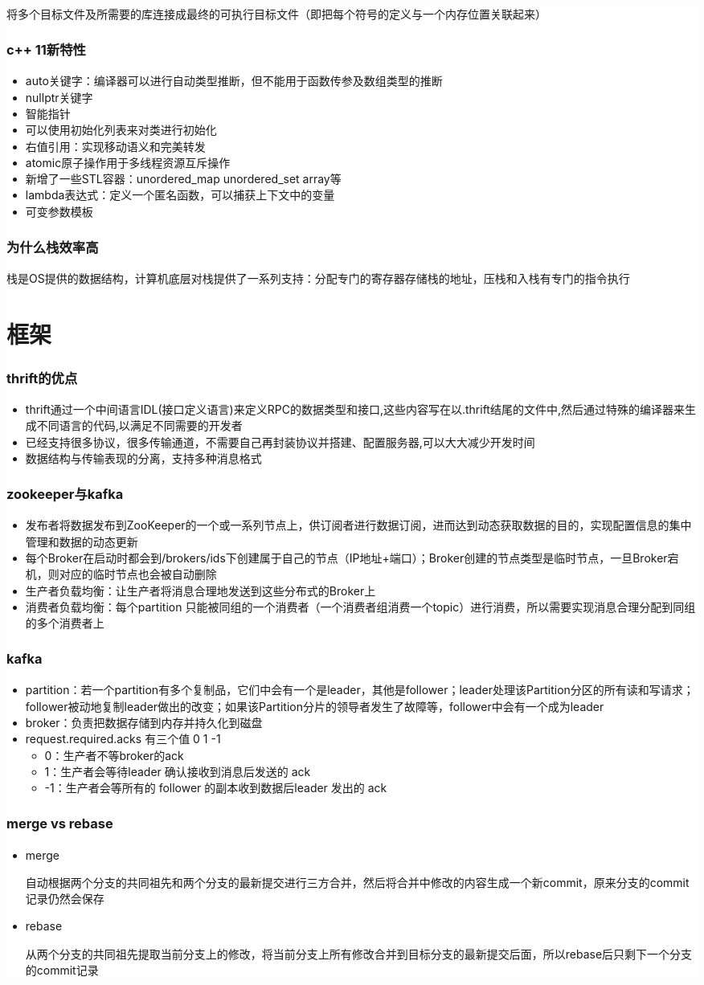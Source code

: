 将多个目标文件及所需要的库连接成最终的可执行目标文件（即把每个符号的定义与一个内存位置关联起来）

### c++ 11新特性

- auto关键字：编译器可以进行自动类型推断，但不能用于函数传参及数组类型的推断
- nullptr关键字
- 智能指针
- 可以使用初始化列表来对类进行初始化
- 右值引用：实现移动语义和完美转发
- atomic原子操作用于多线程资源互斥操作
- 新增了一些STL容器：unordered_map unordered_set array等
- lambda表达式：定义一个匿名函数，可以捕获上下文中的变量
- 可变参数模板

### 为什么栈效率高

栈是OS提供的数据结构，计算机底层对栈提供了一系列支持：分配专门的寄存器存储栈的地址，压栈和入栈有专门的指令执行

# 框架

### thrift的优点

- thrift通过一个中间语言IDL(接口定义语言)来定义RPC的数据类型和接口,这些内容写在以.thrift结尾的文件中,然后通过特殊的编译器来生成不同语言的代码,以满足不同需要的开发者
- 已经支持很多协议，很多传输通道，不需要自己再封装协议并搭建、配置服务器,可以大大减少开发时间
- 数据结构与传输表现的分离，支持多种消息格式

### zookeeper与kafka

- 发布者将数据发布到ZooKeeper的一个或一系列节点上，供订阅者进行数据订阅，进而达到动态获取数据的目的，实现配置信息的集中管理和数据的动态更新
- 每个Broker在启动时都会到/brokers/ids下创建属于自己的节点（IP地址+端口）；Broker创建的节点类型是临时节点，一旦Broker宕机，则对应的临时节点也会被自动删除
- 生产者负载均衡：让生产者将消息合理地发送到这些分布式的Broker上
- 消费者负载均衡：每个partition 只能被同组的一个消费者（一个消费者组消费一个topic）进行消费，所以需要实现消息合理分配到同组的多个消费者上

### kafka

- partition：若一个partition有多个复制品，它们中会有一个是leader，其他是follower；leader处理该Partition分区的所有读和写请求；follower被动地复制leader做出的改变；如果该Partition分片的领导者发生了故障等，follower中会有一个成为leader
- broker：负责把数据存储到内存并持久化到磁盘
- request.required.acks 有三个值 0 1 -1
   - 0：生产者不等broker的ack
  - 1：生产者会等待leader 确认接收到消息后发送的 ack
  - -1：生产者会等所有的 follower 的副本收到数据后leader 发出的 ack

### merge vs rebase

- merge

  自动根据两个分支的共同祖先和两个分支的最新提交进行三方合并，然后将合并中修改的内容生成一个新commit，原来分支的commit记录仍然会保存

- rebase

  从两个分支的共同祖先提取当前分支上的修改，将当前分支上所有修改合并到目标分支的最新提交后面，所以rebase后只剩下一个分支的commit记录
